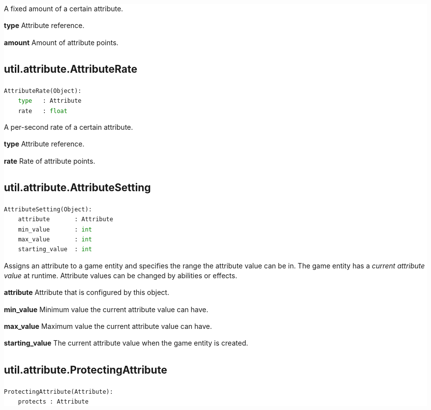 A fixed amount of a certain attribute.

**type**
Attribute reference.

**amount**
Amount of attribute points.

## util.attribute.AttributeRate

```python
AttributeRate(Object):
    type   : Attribute
    rate   : float
```

A per-second rate of a certain attribute.

**type**
Attribute reference.

**rate**
Rate of attribute points.

## util.attribute.AttributeSetting

```python
AttributeSetting(Object):
    attribute       : Attribute
    min_value       : int
    max_value       : int
    starting_value  : int
```

Assigns an attribute to a game entity and specifies the range the attribute value can be in. The game entity has a *current attribute value* at runtime. Attribute values can be changed by abilities or effects.

**attribute**
Attribute that is configured by this object.

**min_value**
Minimum value the current attribute value can have.

**max_value**
Maximum value the current attribute value can have.

**starting_value**
The current attribute value when the game entity is created.

## util.attribute.ProtectingAttribute

```python
ProtectingAttribute(Attribute):
    protects : Attribute
```
